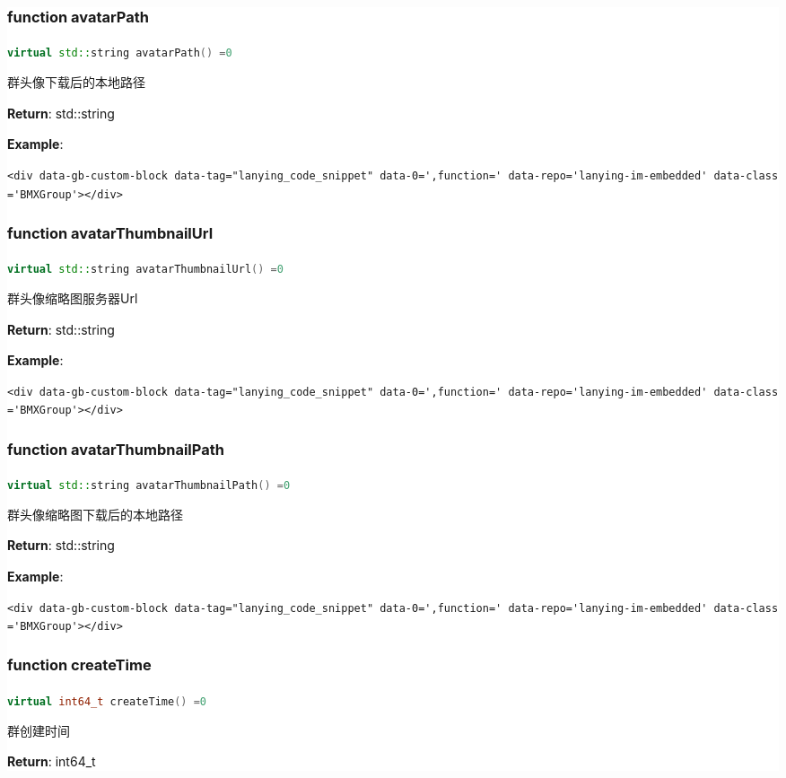 ### function avatarPath

```cpp
virtual std::string avatarPath() =0
```

群头像下载后的本地路径

**Return**: std::string

**Example**:

```
<div data-gb-custom-block data-tag="lanying_code_snippet" data-0=',function=' data-repo='lanying-im-embedded' data-class='BMXGroup'></div>
```

### function avatarThumbnailUrl

```cpp
virtual std::string avatarThumbnailUrl() =0
```

群头像缩略图服务器Url

**Return**: std::string

**Example**:

```
<div data-gb-custom-block data-tag="lanying_code_snippet" data-0=',function=' data-repo='lanying-im-embedded' data-class='BMXGroup'></div>
```

### function avatarThumbnailPath

```cpp
virtual std::string avatarThumbnailPath() =0
```

群头像缩略图下载后的本地路径

**Return**: std::string

**Example**:

```
<div data-gb-custom-block data-tag="lanying_code_snippet" data-0=',function=' data-repo='lanying-im-embedded' data-class='BMXGroup'></div>
```

### function createTime

```cpp
virtual int64_t createTime() =0
```

群创建时间

**Return**: int64\_t
